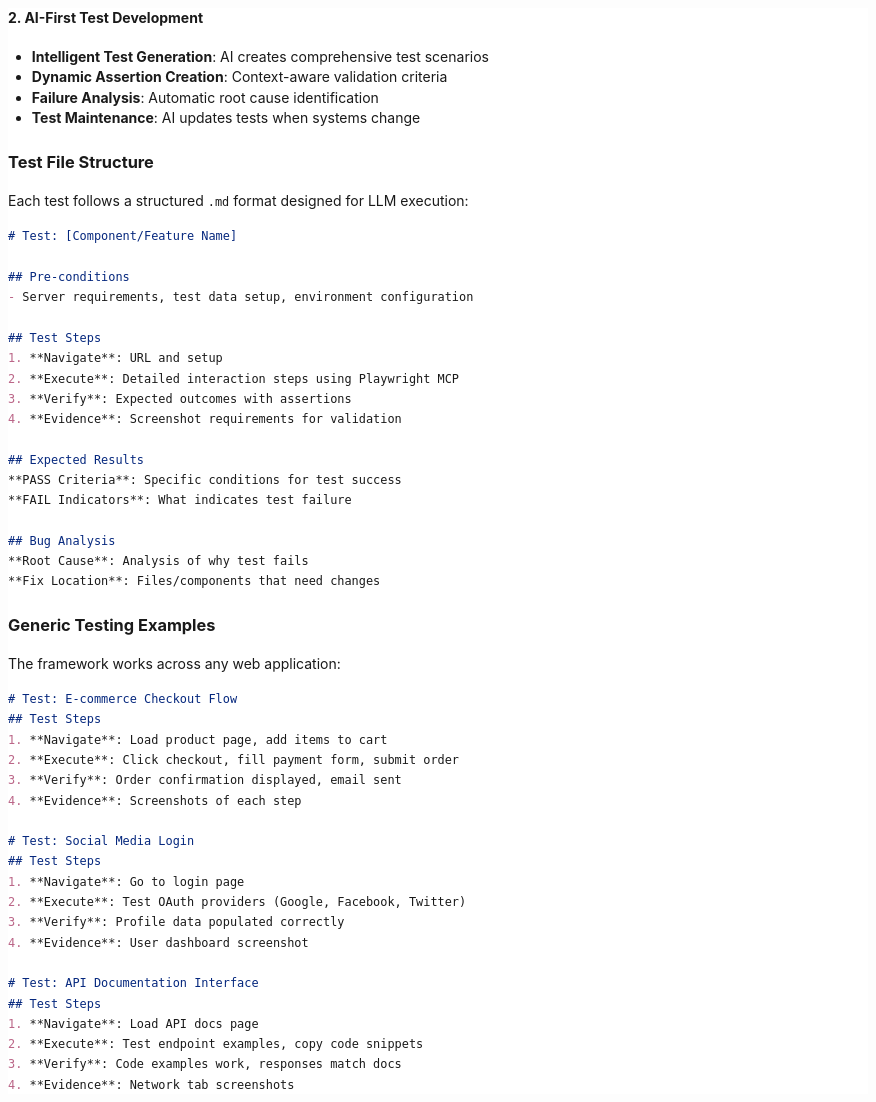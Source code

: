 #### 2. **AI-First Test Development**
- **Intelligent Test Generation**: AI creates comprehensive test scenarios
- **Dynamic Assertion Creation**: Context-aware validation criteria
- **Failure Analysis**: Automatic root cause identification
- **Test Maintenance**: AI updates tests when systems change

### Test File Structure

Each test follows a structured `.md` format designed for LLM execution:

```markdown
# Test: [Component/Feature Name]

## Pre-conditions
- Server requirements, test data setup, environment configuration

## Test Steps
1. **Navigate**: URL and setup
2. **Execute**: Detailed interaction steps using Playwright MCP
3. **Verify**: Expected outcomes with assertions
4. **Evidence**: Screenshot requirements for validation

## Expected Results
**PASS Criteria**: Specific conditions for test success
**FAIL Indicators**: What indicates test failure

## Bug Analysis
**Root Cause**: Analysis of why test fails
**Fix Location**: Files/components that need changes
```

### Generic Testing Examples

The framework works across any web application:

```markdown
# Test: E-commerce Checkout Flow
## Test Steps
1. **Navigate**: Load product page, add items to cart
2. **Execute**: Click checkout, fill payment form, submit order
3. **Verify**: Order confirmation displayed, email sent
4. **Evidence**: Screenshots of each step

# Test: Social Media Login
## Test Steps
1. **Navigate**: Go to login page
2. **Execute**: Test OAuth providers (Google, Facebook, Twitter)
3. **Verify**: Profile data populated correctly
4. **Evidence**: User dashboard screenshot

# Test: API Documentation Interface
## Test Steps
1. **Navigate**: Load API docs page
2. **Execute**: Test endpoint examples, copy code snippets
3. **Verify**: Code examples work, responses match docs
4. **Evidence**: Network tab screenshots
```
